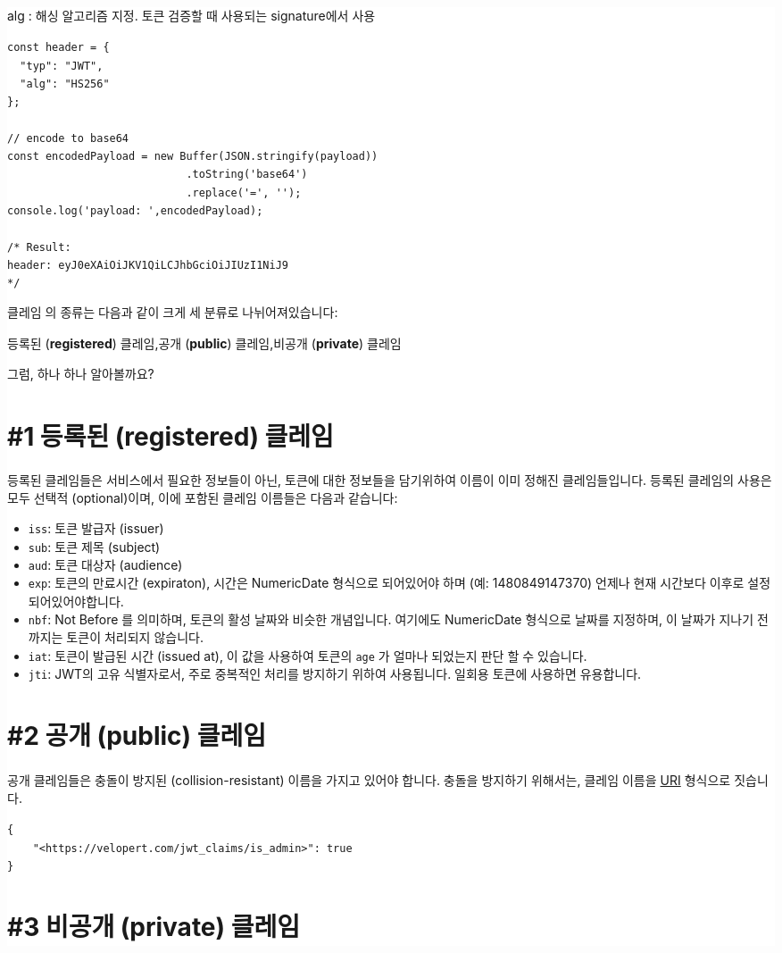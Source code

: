 alg : 해싱 알고리즘 지정. 토큰 검증할 때 사용되는 signature에서 사용

```
const header = {
  "typ": "JWT",
  "alg": "HS256"
};

// encode to base64
const encodedPayload = new Buffer(JSON.stringify(payload))
                            .toString('base64')
                            .replace('=', '');
console.log('payload: ',encodedPayload);

/* Result:
header: eyJ0eXAiOiJKV1QiLCJhbGciOiJIUzI1NiJ9
*/

```

클레임 의 종류는 다음과 같이 크게 세 분류로 나뉘어져있습니다:

등록된 (**registered**) 클레임,공개 (**public**) 클레임,비공개 (**private**) 클레임

그럼, 하나 하나 알아볼까요?

# **#1 등록된 (registered) 클레임**

등록된 클레임들은 서비스에서 필요한 정보들이 아닌, 토큰에 대한 정보들을 담기위하여 이름이 이미 정해진 클레임들입니다. 등록된 클레임의 사용은 모두 선택적 (optional)이며, 이에 포함된 클레임 이름들은 다음과 같습니다:

- `iss`: 토큰 발급자 (issuer)
- `sub`: 토큰 제목 (subject)
- `aud`: 토큰 대상자 (audience)
- `exp`: 토큰의 만료시간 (expiraton), 시간은 NumericDate 형식으로 되어있어야 하며 (예: 1480849147370) 언제나 현재 시간보다 이후로 설정되어있어야합니다.
- `nbf`: Not Before 를 의미하며, 토큰의 활성 날짜와 비슷한 개념입니다. 여기에도 NumericDate 형식으로 날짜를 지정하며, 이 날짜가 지나기 전까지는 토큰이 처리되지 않습니다.
- `iat`: 토큰이 발급된 시간 (issued at), 이 값을 사용하여 토큰의 `age` 가 얼마나 되었는지 판단 할 수 있습니다.
- `jti`: JWT의 고유 식별자로서, 주로 중복적인 처리를 방지하기 위하여 사용됩니다. 일회용 토큰에 사용하면 유용합니다.

# **#2 공개 (public) 클레임**

공개 클레임들은 충돌이 방지된 (collision-resistant) 이름을 가지고 있어야 합니다. 충돌을 방지하기 위해서는, 클레임 이름을 [URI](https://en.wikipedia.org/wiki/Uniform_resource_identifier) 형식으로 짓습니다.

```
{
    "<https://velopert.com/jwt_claims/is_admin>": true
}

```

# **#3 비공개 (private) 클레임**

